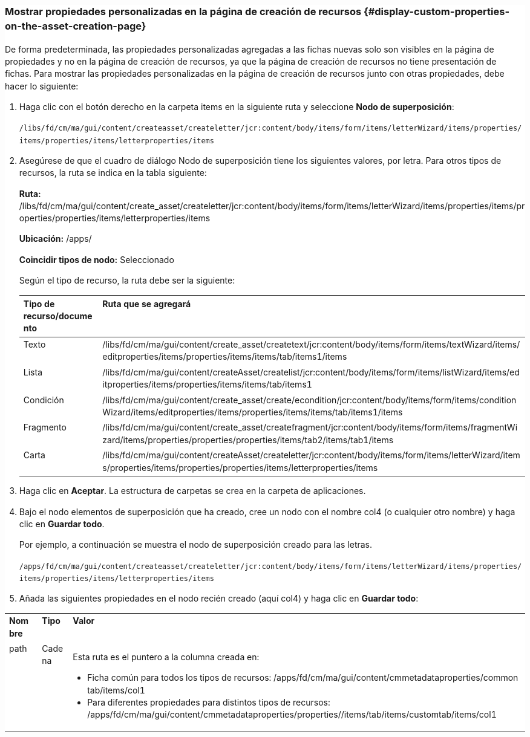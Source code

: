 ### Mostrar propiedades personalizadas en la página de creación de recursos {#display-custom-properties-on-the-asset-creation-page}

De forma predeterminada, las propiedades personalizadas agregadas a las fichas nuevas solo son visibles en la página de propiedades y no en la página de creación de recursos, ya que la página de creación de recursos no tiene presentación de fichas. Para mostrar las propiedades personalizadas en la página de creación de recursos junto con otras propiedades, debe hacer lo siguiente:

1. Haga clic con el botón derecho en la carpeta items en la siguiente ruta y seleccione **Nodo de superposición**:

   `/libs/fd/cm/ma/gui/content/createasset/createletter/jcr:content/body/items/form/items/letterWizard/items/properties/items/properties/items/letterproperties/items`

1. Asegúrese de que el cuadro de diálogo Nodo de superposición tiene los siguientes valores, por letra. Para otros tipos de recursos, la ruta se indica en la tabla siguiente:

   **Ruta:** /libs/fd/cm/ma/gui/content/create_asset/createletter/jcr:content/body/items/form/items/letterWizard/items/properties/items/properties/properties/items/letterproperties/items

   **Ubicación:** /apps/

   **Coincidir tipos de nodo:** Seleccionado

   Según el tipo de recurso, la ruta debe ser la siguiente:

   | **Tipo de recurso/documento** | **Ruta que se agregará** |
   |---|---|
   | Texto | /libs/fd/cm/ma/gui/content/create_asset/createtext/jcr:content/body/items/form/items/textWizard/items/editproperties/items/properties/items/items/tab/items1/items |
   | Lista | /libs/fd/cm/ma/gui/content/createAsset/createlist/jcr:content/body/items/form/items/listWizard/items/editproperties/items/properties/items/items/tab/items1 |
   | Condición | /libs/fd/cm/ma/gui/content/create_asset/create/econdition/jcr:content/body/items/form/items/conditionWizard/items/editproperties/items/properties/items/items/tab/items1/items |
   | Fragmento | /libs/fd/cm/ma/gui/content/create_asset/createfragment/jcr:content/body/items/form/items/fragmentWizard/items/properties/properties/properties/items/tab2/items/tab1/items |
   | Carta | /libs/fd/cm/ma/gui/content/createAsset/createletter/jcr:content/body/items/form/items/letterWizard/items/properties/items/properties/properties/items/letterproperties/items |

1. Haga clic en **Aceptar**. La estructura de carpetas se crea en la carpeta de aplicaciones.

1. Bajo el nodo elementos de superposición que ha creado, cree un nodo con el nombre col4 (o cualquier otro nombre) y haga clic en **Guardar todo**.

   Por ejemplo, a continuación se muestra el nodo de superposición creado para las letras.

   `/apps/fd/cm/ma/gui/content/createasset/createletter/jcr:content/body/items/form/items/letterWizard/items/properties/items/properties/items/letterproperties/items`

1. Añada las siguientes propiedades en el nodo recién creado (aquí col4) y haga clic en **Guardar todo**:

<table>
 <tbody>
  <tr>
   <td><strong>Nombre</strong></td>
   <td><strong>Tipo</strong></td>
   <td><strong>Valor</strong></td>
  </tr>
  <tr>
   <td>path</td>
   <td>Cadena</td>
   <td><p>Esta ruta es el puntero a la columna creada en:</p>
    <ul>
     <li>Ficha común para todos los tipos de recursos: /apps/fd/cm/ma/gui/content/cmmetadataproperties/common tab/items/col1</li>
     <li>Para diferentes propiedades para distintos tipos de recursos: /apps/fd/cm/ma/gui/content/cmmetadataproperties/properties//items/tab/items/customtab/items/col1</li>
    </ul> </td>
  </tr>
